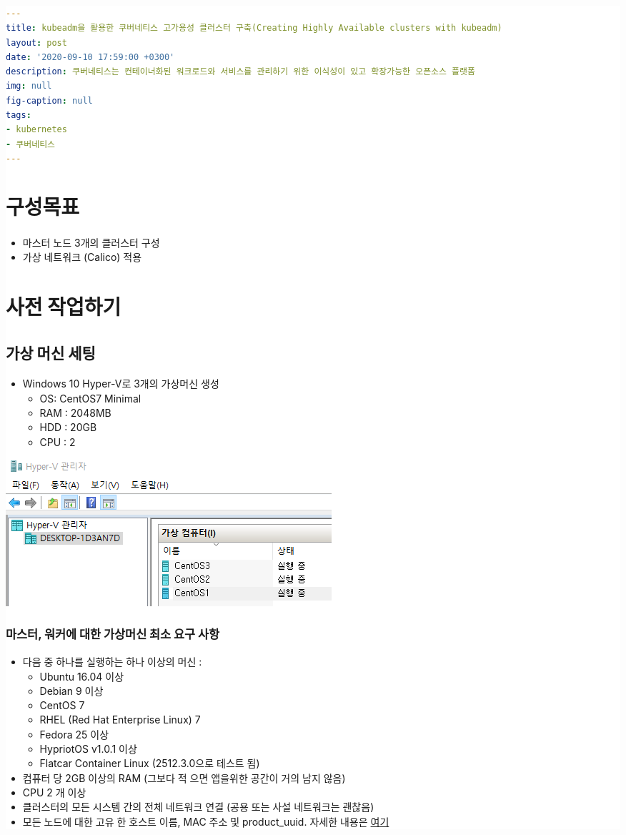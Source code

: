 ```yaml
---
title: kubeadm을 활용한 쿠버네티스 고가용성 클러스터 구축(Creating Highly Available clusters with kubeadm)
layout: post
date: '2020-09-10 17:59:00 +0300'
description: 쿠버네티스는 컨테이너화된 워크로드와 서비스를 관리하기 위한 이식성이 있고 확장가능한 오픈소스 플랫폼
img: null
fig-caption: null
tags:
- kubernetes
- 쿠버네티스
---
```


# 구성목표

- 마스터 노드 3개의 클러스터 구성
- 가상 네트워크 (Calico) 적용

# 사전 작업하기

## 가상 머신 세팅

- Windows 10 Hyper-V로 3개의 가상머신 생성
    - OS: CentOS7 Minimal
    - RAM : 2048MB
    - HDD : 20GB
    - CPU : 2

![/assets/img/kuberneteshighlyavailableclusters.png](/assets/img/kuberneteshighlyavailableclusters.png)

### 마스터, 워커에 대한 가상머신 최소 요구 사항

- 다음 중 하나를 실행하는 하나 이상의 머신 :
    - Ubuntu 16.04 이상
    - Debian 9 이상
    - CentOS 7
    - RHEL (Red Hat Enterprise Linux) 7
    - Fedora 25 이상
    - HypriotOS v1.0.1 이상
    - Flatcar Container Linux (2512.3.0으로 테스트 됨)
- 컴퓨터 당 2GB 이상의 RAM (그보다 적 으면 앱을위한 공간이 거의 남지 않음)
- CPU 2 개 이상
- 클러스터의 모든 시스템 간의 전체 네트워크 연결 (공용 또는 사설 네트워크는 괜찮음)
- 모든 노드에 대한 고유 한 호스트 이름, MAC 주소 및 product_uuid. 자세한 내용은 [여기](https://kubernetes.io/docs/setup/production-environment/tools/kubeadm/install-kubeadm/#verify-mac-address)
